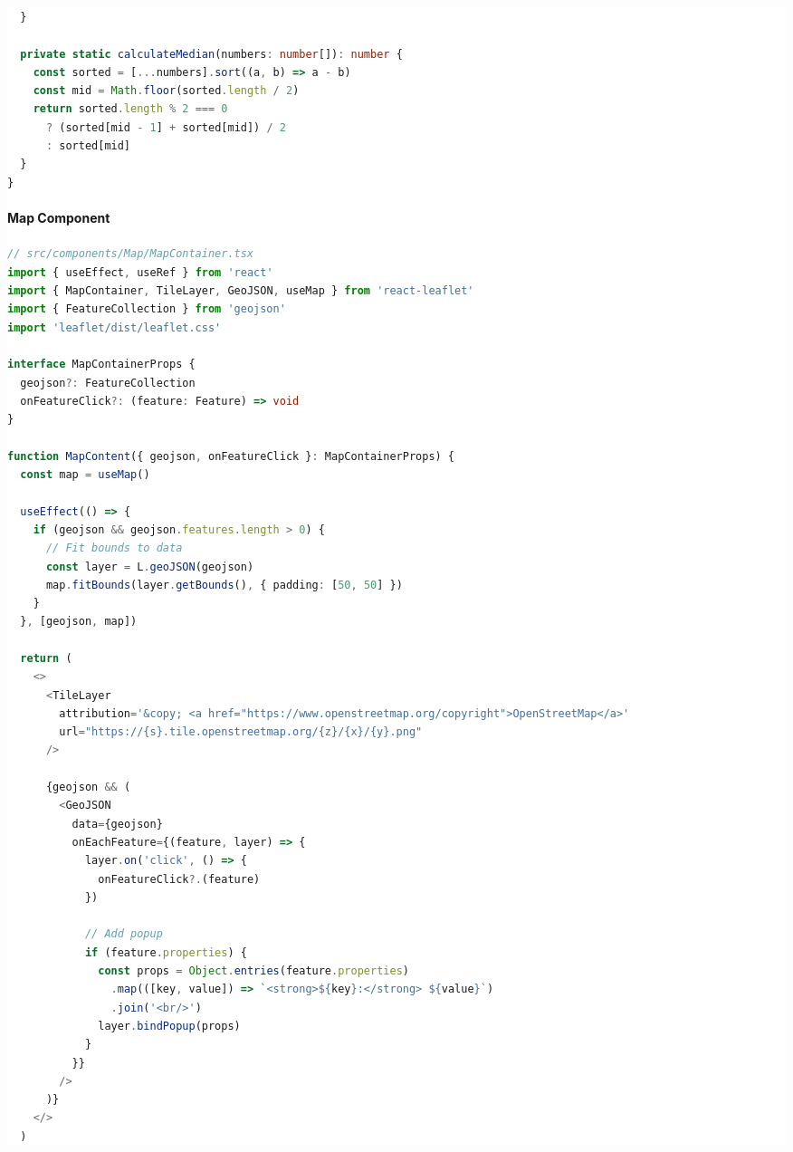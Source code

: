 ```typescript
  }

  private static calculateMedian(numbers: number[]): number {
    const sorted = [...numbers].sort((a, b) => a - b)
    const mid = Math.floor(sorted.length / 2)
    return sorted.length % 2 === 0
      ? (sorted[mid - 1] + sorted[mid]) / 2
      : sorted[mid]
  }
}
```

#### Map Component

```typescript
// src/components/Map/MapContainer.tsx
import { useEffect, useRef } from 'react'
import { MapContainer, TileLayer, GeoJSON, useMap } from 'react-leaflet'
import { FeatureCollection } from 'geojson'
import 'leaflet/dist/leaflet.css'

interface MapContainerProps {
  geojson?: FeatureCollection
  onFeatureClick?: (feature: Feature) => void
}

function MapContent({ geojson, onFeatureClick }: MapContainerProps) {
  const map = useMap()

  useEffect(() => {
    if (geojson && geojson.features.length > 0) {
      // Fit bounds to data
      const layer = L.geoJSON(geojson)
      map.fitBounds(layer.getBounds(), { padding: [50, 50] })
    }
  }, [geojson, map])

  return (
    <>
      <TileLayer
        attribution='&copy; <a href="https://www.openstreetmap.org/copyright">OpenStreetMap</a>'
        url="https://{s}.tile.openstreetmap.org/{z}/{x}/{y}.png"
      />

      {geojson && (
        <GeoJSON
          data={geojson}
          onEachFeature={(feature, layer) => {
            layer.on('click', () => {
              onFeatureClick?.(feature)
            })

            // Add popup
            if (feature.properties) {
              const props = Object.entries(feature.properties)
                .map(([key, value]) => `<strong>${key}:</strong> ${value}`)
                .join('<br/>')
              layer.bindPopup(props)
            }
          }}
        />
      )}
    </>
  )
```